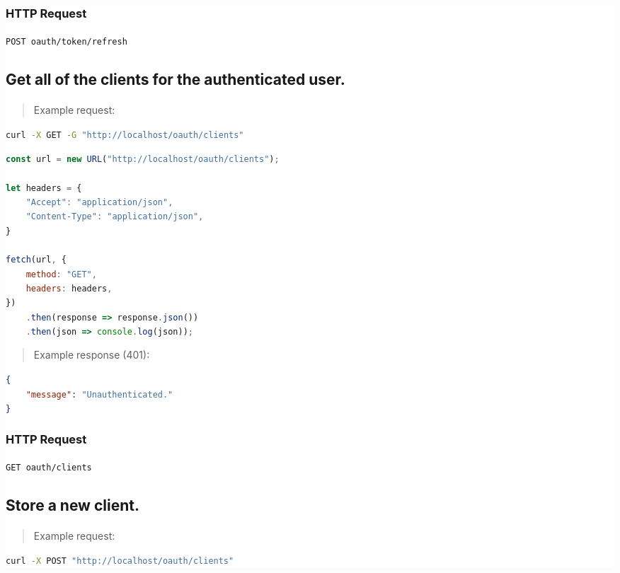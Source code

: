 ```javascript
```



### HTTP Request
`POST oauth/token/refresh`





## Get all of the clients for the authenticated user.

> Example request:

```bash
curl -X GET -G "http://localhost/oauth/clients" 
```

```javascript
const url = new URL("http://localhost/oauth/clients");

let headers = {
    "Accept": "application/json",
    "Content-Type": "application/json",
}

fetch(url, {
    method: "GET",
    headers: headers,
})
    .then(response => response.json())
    .then(json => console.log(json));
```


> Example response (401):

```json
{
    "message": "Unauthenticated."
}
```

### HTTP Request
`GET oauth/clients`





## Store a new client.

> Example request:

```bash
curl -X POST "http://localhost/oauth/clients" 
```
